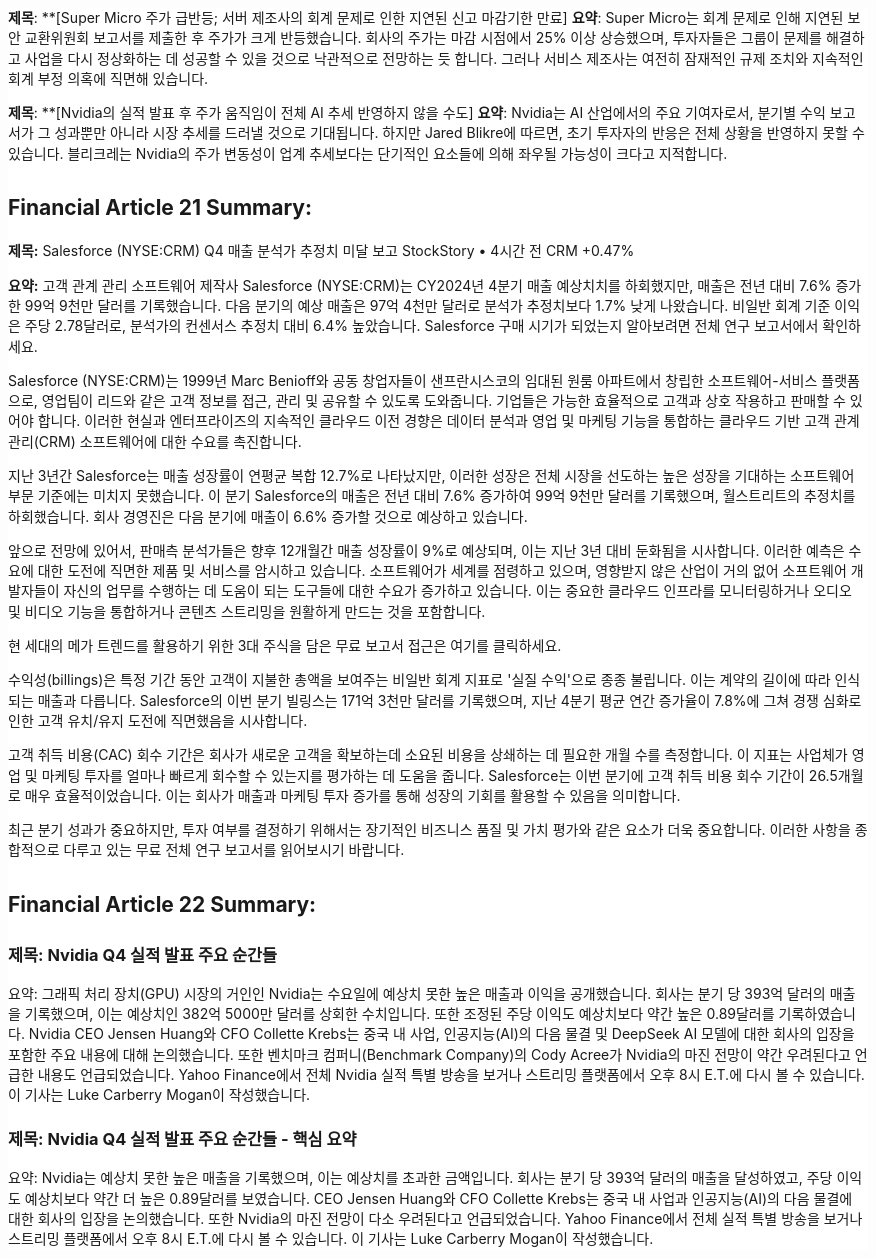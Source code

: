 **제목**: **[Super Micro 주가 급반등; 서버 제조사의 회계 문제로 인한 지연된 신고 마감기한 만료]
**요약**: Super Micro는 회계 문제로 인해 지연된 보안 교환위원회 보고서를 제출한 후 주가가 크게 반등했습니다. 회사의 주가는 마감 시점에서 25% 이상 상승했으며, 투자자들은 그룹이 문제를 해결하고 사업을 다시 정상화하는 데 성공할 수 있을 것으로 낙관적으로 전망하는 듯 합니다. 그러나 서비스 제조사는 여전히 잠재적인 규제 조치와 지속적인 회계 부정 의혹에 직면해 있습니다.

**제목**: **[Nvidia의 실적 발표 후 주가 움직임이 전체 AI 추세 반영하지 않을 수도]
**요약**: Nvidia는 AI 산업에서의 주요 기여자로서, 분기별 수익 보고서가 그 성과뿐만 아니라 시장 추세를 드러낼 것으로 기대됩니다. 하지만 Jared Blikre에 따르면, 초기 투자자의 반응은 전체 상황을 반영하지 못할 수 있습니다. 블리크레는 Nvidia의 주가 변동성이 업계 추세보다는 단기적인 요소들에 의해 좌우될 가능성이 크다고 지적합니다.

## **Financial Article 21 Summary**:
**제목:** Salesforce (NYSE:CRM) Q4 매출 분석가 추정치 미달 보고  StockStory • 4시간 전   CRM +0.47%

**요약:** 고객 관계 관리 소프트웨어 제작사 Salesforce (NYSE:CRM)는 CY2024년 4분기 매출 예상치치를 하회했지만, 매출은 전년 대비 7.6% 증가한 99억 9천만 달러를 기록했습니다. 다음 분기의 예상 매출은 97억 4천만 달러로 분석가 추정치보다 1.7% 낮게 나왔습니다. 비일반 회계 기준 이익은 주당 2.78달러로, 분석가의 컨센서스 추정치 대비 6.4% 높았습니다. Salesforce 구매 시기가 되었는지 알아보려면 전체 연구 보고서에서 확인하세요.

Salesforce (NYSE:CRM)는 1999년 Marc Benioff와 공동 창업자들이 샌프란시스코의 임대된 원룸 아파트에서 창립한 소프트웨어-서비스 플랫폼으로, 영업팀이 리드와 같은 고객 정보를 접근, 관리 및 공유할 수 있도록 도와줍니다. 기업들은 가능한 효율적으로 고객과 상호 작용하고 판매할 수 있어야 합니다. 이러한 현실과 엔터프라이즈의 지속적인 클라우드 이전 경향은 데이터 분석과 영업 및 마케팅 기능을 통합하는 클라우드 기반 고객 관계 관리(CRM) 소프트웨어에 대한 수요를 촉진합니다.

지난 3년간 Salesforce는 매출 성장률이 연평균 복합 12.7%로 나타났지만, 이러한 성장은 전체 시장을 선도하는 높은 성장을 기대하는 소프트웨어 부문 기준에는 미치지 못했습니다. 이 분기 Salesforce의 매출은 전년 대비 7.6% 증가하여 99억 9천만 달러를 기록했으며, 월스트리트의 추정치를 하회했습니다. 회사 경영진은 다음 분기에 매출이 6.6% 증가할 것으로 예상하고 있습니다.

앞으로 전망에 있어서, 판매측 분석가들은 향후 12개월간 매출 성장률이 9%로 예상되며, 이는 지난 3년 대비 둔화됨을 시사합니다. 이러한 예측은 수요에 대한 도전에 직면한 제품 및 서비스를 암시하고 있습니다. 소프트웨어가 세계를 점령하고 있으며, 영향받지 않은 산업이 거의 없어 소프트웨어 개발자들이 자신의 업무를 수행하는 데 도움이 되는 도구들에 대한 수요가 증가하고 있습니다. 이는 중요한 클라우드 인프라를 모니터링하거나 오디오 및 비디오 기능을 통합하거나 콘텐츠 스트리밍을 원활하게 만드는 것을 포함합니다.

현 세대의 메가 트렌드를 활용하기 위한 3대 주식을 담은 무료 보고서 접근은 여기를 클릭하세요.

수익성(billings)은 특정 기간 동안 고객이 지불한 총액을 보여주는 비일반 회계 지표로 '실질 수익'으로 종종 불립니다. 이는 계약의 길이에 따라 인식되는 매출과 다릅니다. Salesforce의 이번 분기 빌링스는 171억 3천만 달러를 기록했으며, 지난 4분기 평균 연간 증가율이 7.8%에 그쳐 경쟁 심화로 인한 고객 유치/유지 도전에 직면했음을 시사합니다.

고객 취득 비용(CAC) 회수 기간은 회사가 새로운 고객을 확보하는데 소요된 비용을 상쇄하는 데 필요한 개월 수를 측정합니다. 이 지표는 사업체가 영업 및 마케팅 투자를 얼마나 빠르게 회수할 수 있는지를 평가하는 데 도움을 줍니다. Salesforce는 이번 분기에 고객 취득 비용 회수 기간이 26.5개월로 매우 효율적이었습니다. 이는 회사가 매출과 마케팅 투자 증가를 통해 성장의 기회를 활용할 수 있음을 의미합니다.

최근 분기 성과가 중요하지만, 투자 여부를 결정하기 위해서는 장기적인 비즈니스 품질 및 가치 평가와 같은 요소가 더욱 중요합니다. 이러한 사항을 종합적으로 다루고 있는 무료 전체 연구 보고서를 읽어보시기 바랍니다.

## **Financial Article 22 Summary**:
### 제목: Nvidia Q4 실적 발표 주요 순간들

요약: 그래픽 처리 장치(GPU) 시장의 거인인 Nvidia는 수요일에 예상치 못한 높은 매출과 이익을 공개했습니다. 회사는 분기 당 393억 달러의 매출을 기록했으며, 이는 예상치인 382억 5000만 달러를 상회한 수치입니다. 또한 조정된 주당 이익도 예상치보다 약간 높은 0.89달러를 기록하였습니다. Nvidia CEO Jensen Huang와 CFO Collette Krebs는 중국 내 사업, 인공지능(AI)의 다음 물결 및 DeepSeek AI 모델에 대한 회사의 입장을 포함한 주요 내용에 대해 논의했습니다. 또한 벤치마크 컴퍼니(Benchmark Company)의 Cody Acree가 Nvidia의 마진 전망이 약간 우려된다고 언급한 내용도 언급되었습니다. Yahoo Finance에서 전체 Nvidia 실적 특별 방송을 보거나 스트리밍 플랫폼에서 오후 8시 E.T.에 다시 볼 수 있습니다. 이 기사는 Luke Carberry Mogan이 작성했습니다.

### 제목: Nvidia Q4 실적 발표 주요 순간들 - 핵심 요약

요약: Nvidia는 예상치 못한 높은 매출을 기록했으며, 이는 예상치를 초과한 금액입니다. 회사는 분기 당 393억 달러의 매출을 달성하였고, 주당 이익도 예상치보다 약간 더 높은 0.89달러를 보였습니다. CEO Jensen Huang와 CFO Collette Krebs는 중국 내 사업과 인공지능(AI)의 다음 물결에 대한 회사의 입장을 논의했습니다. 또한 Nvidia의 마진 전망이 다소 우려된다고 언급되었습니다. Yahoo Finance에서 전체 실적 특별 방송을 보거나 스트리밍 플랫폼에서 오후 8시 E.T.에 다시 볼 수 있습니다. 이 기사는 Luke Carberry Mogan이 작성했습니다.
